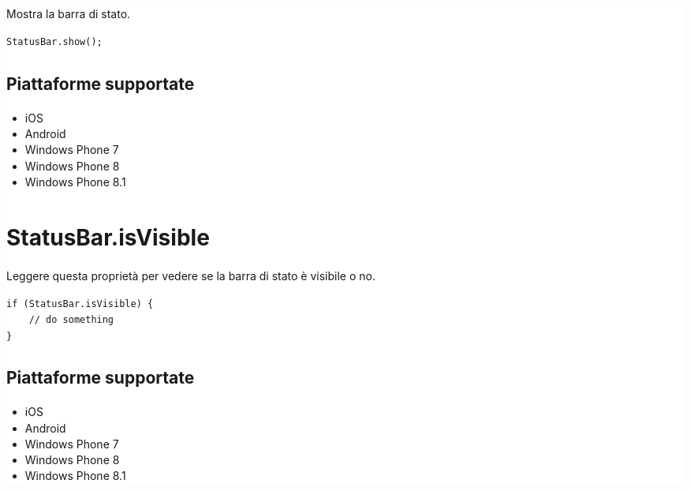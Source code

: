 Mostra la barra di stato.

    StatusBar.show();

## Piattaforme supportate

- iOS
- Android
- Windows Phone 7
- Windows Phone 8
- Windows Phone 8.1

# StatusBar.isVisible

Leggere questa proprietà per vedere se la barra di stato è visibile o no.

    if (StatusBar.isVisible) {
        // do something
    }

## Piattaforme supportate

- iOS
- Android
- Windows Phone 7
- Windows Phone 8
- Windows Phone 8.1
